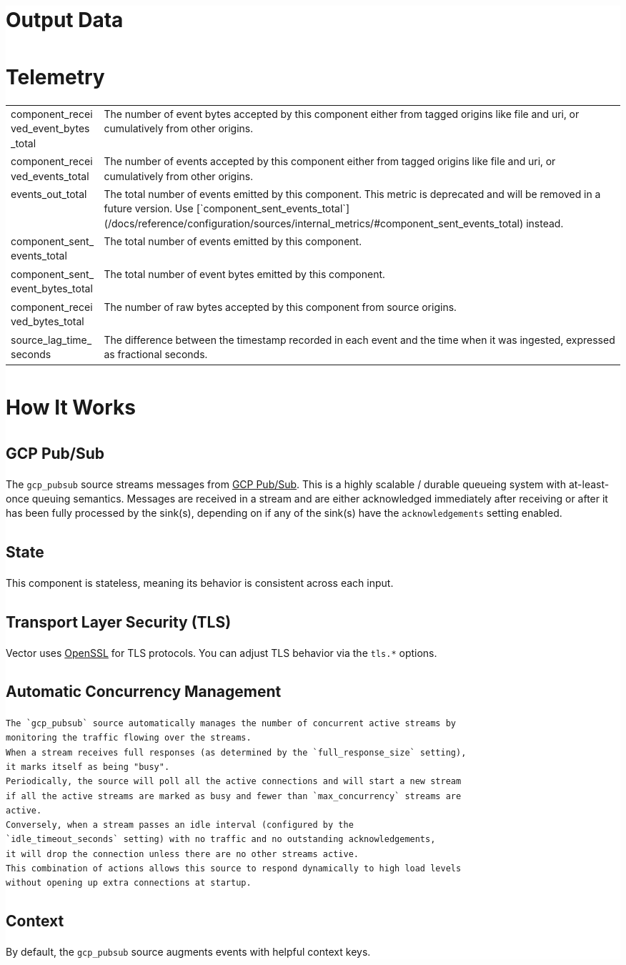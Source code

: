 # Output Data

# Telemetry
<table></tbody><tr><td>component_received_event_bytes_total</td><td>The number of event bytes accepted by this component either from
tagged origins like file and uri, or cumulatively from other origins.</td></tr><tr><td>component_received_events_total</td><td>The number of events accepted by this component either from tagged
origins like file and uri, or cumulatively from other origins.</td></tr><tr><td>events_out_total</td><td>The total number of events emitted by this component.
This metric is deprecated and will be removed in a future version.
Use [`component_sent_events_total`](/docs/reference/configuration/sources/internal_metrics/#component_sent_events_total) instead.</td></tr><tr><td>component_sent_events_total</td><td>The total number of events emitted by this component.</td></tr><tr><td>component_sent_event_bytes_total</td><td>The total number of event bytes emitted by this component.</td></tr><tr><td>component_received_bytes_total</td><td>The number of raw bytes accepted by this component from source origins.</td></tr><tr><td>source_lag_time_seconds</td><td>The difference between the timestamp recorded in each event and the time when it was ingested, expressed as fractional seconds.</td></tr></tbody></table>

# How It Works
## GCP Pub/Sub
The `gcp_pubsub` source streams messages from [GCP Pub/Sub](https://cloud.google.com/pubsub).
This is a highly scalable / durable queueing system with at-least-once queuing semantics.
Messages are received in a stream and are either acknowledged immediately after receiving
or after it has been fully processed by the sink(s), depending on if any of the sink(s)
have the `acknowledgements` setting enabled.

## State
This component is stateless, meaning its behavior is consistent across each input.

## Transport Layer Security (TLS)
Vector uses [OpenSSL](https://www.openssl.org/) for TLS protocols. You can
adjust TLS behavior via the `tls.*` options.

## Automatic Concurrency Management
	The `gcp_pubsub` source automatically manages the number of concurrent active streams by
	monitoring the traffic flowing over the streams.
	When a stream receives full responses (as determined by the `full_response_size` setting),
	it marks itself as being "busy".
	Periodically, the source will poll all the active connections and will start a new stream
	if all the active streams are marked as busy and fewer than `max_concurrency` streams are
	active.
	Conversely, when a stream passes an idle interval (configured by the
	`idle_timeout_seconds` setting) with no traffic and no outstanding acknowledgements,
	it will drop the connection unless there are no other streams active.
	This combination of actions allows this source to respond dynamically to high load levels
	without opening up extra connections at startup.

## Context
By default, the `gcp_pubsub` source augments events with helpful
context keys.


